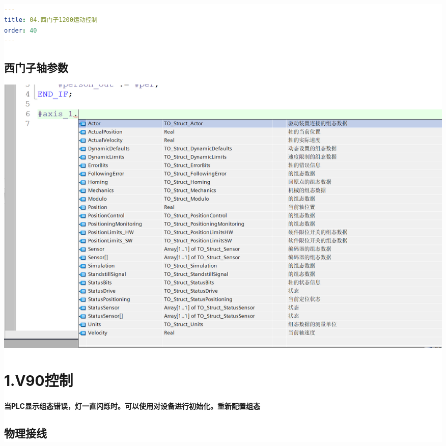 ```yaml
---
title: 04.西门子1200运动控制
order: 40
---
```


## 西门子轴参数

![image-20250227151258575](./img/image-20250227151258575.png)



# 1.V90控制



**当PLC显示组态错误，灯一直闪烁时。可以使用对设备进行初始化。重新配置组态**





## 物理接线
